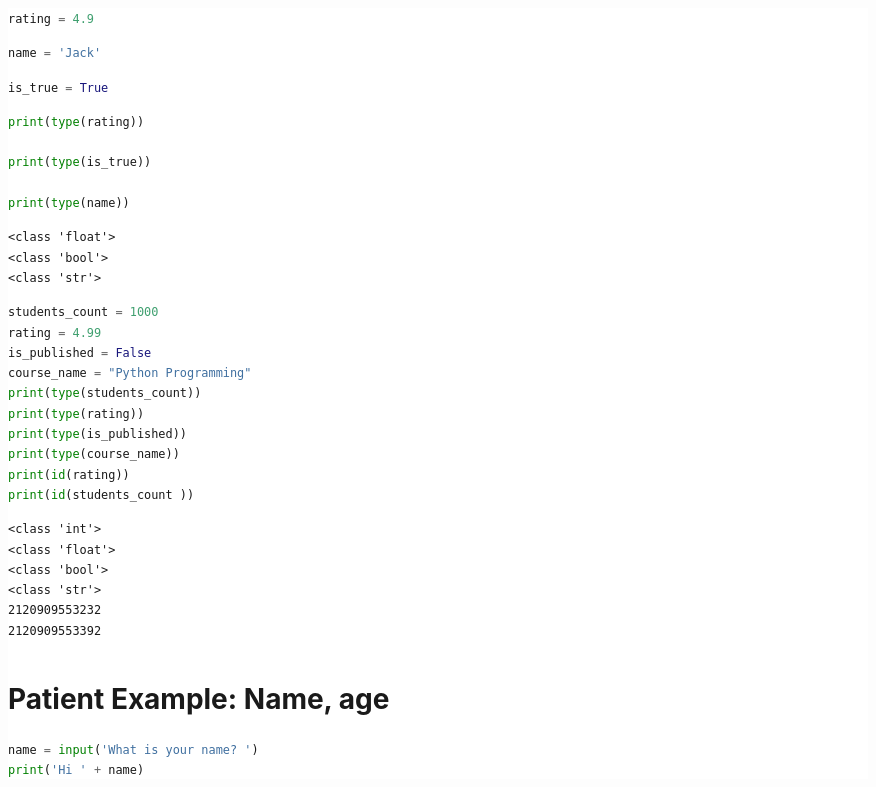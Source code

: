 

```python
rating = 4.9
```


```python
name = 'Jack'
```


```python
is_true = True
```


```python
print(type(rating))

print(type(is_true))

print(type(name))
```

    <class 'float'>
    <class 'bool'>
    <class 'str'>
    


```python
students_count = 1000
rating = 4.99
is_published = False
course_name = "Python Programming"
print(type(students_count))
print(type(rating))
print(type(is_published))
print(type(course_name))
print(id(rating))
print(id(students_count ))

```

    <class 'int'>
    <class 'float'>
    <class 'bool'>
    <class 'str'>
    2120909553232
    2120909553392
    

# Patient Example: Name, age


```python
name = input('What is your name? ')
print('Hi ' + name)
```
